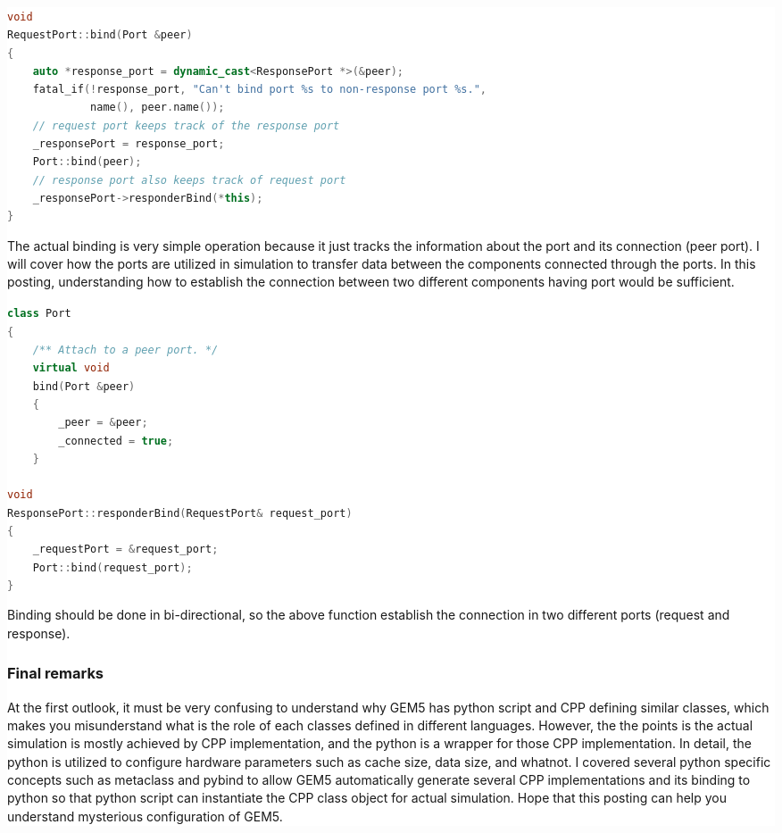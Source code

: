 
```cpp
void
RequestPort::bind(Port &peer)
{
    auto *response_port = dynamic_cast<ResponsePort *>(&peer);
    fatal_if(!response_port, "Can't bind port %s to non-response port %s.",
             name(), peer.name());
    // request port keeps track of the response port
    _responsePort = response_port;
    Port::bind(peer);
    // response port also keeps track of request port
    _responsePort->responderBind(*this);
}
```

The actual binding is very simple operation because it just tracks the information
about the port and its connection (peer port). I will cover how the ports are 
utilized in simulation to transfer data between the components connected through 
the ports. In this posting, understanding how to establish the connection between
two different components having port would be sufficient. 

```cpp
class Port
{
    /** Attach to a peer port. */
    virtual void
    bind(Port &peer)
    {
        _peer = &peer;
        _connected = true;
    }

void
ResponsePort::responderBind(RequestPort& request_port)
{
    _requestPort = &request_port;
    Port::bind(request_port);
}
```

Binding should be done in bi-directional, so the above function establish the 
connection in two different ports (request and response). 


### Final remarks
At the first outlook, it must be very confusing to understand why GEM5 has 
python script and CPP defining similar classes, which makes you misunderstand 
what is the role of each classes defined in different languages. However, the 
the points is the actual simulation is mostly achieved by CPP implementation, 
and the python is a wrapper for those CPP implementation. In detail, the python
is utilized to configure hardware parameters such as cache size, data size, and
whatnot. 
I covered several python specific concepts such as metaclass and pybind to allow
GEM5 automatically generate several CPP implementations and its binding to python
so that python script can instantiate the CPP class object for actual simulation.
Hope that this posting can help you understand mysterious configuration of GEM5.






